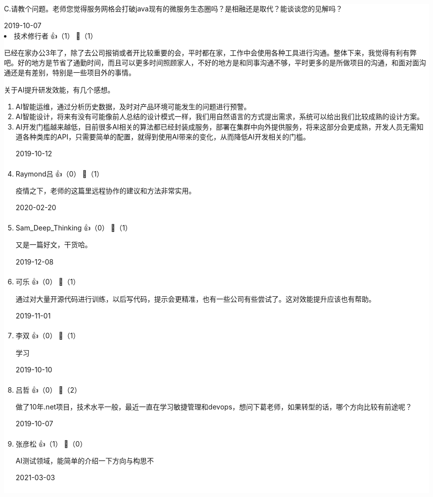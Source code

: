 C.请教个问题。老师您觉得服务网格会打破java现有的微服务生态圈吗？是相融还是取代？能谈谈您的见解吗？</p>2019-10-07</li><br/><li><span>技术修行者</span> 👍（1） 💬（1）<p>已经在家办公3年了，除了去公司报销或者开比较重要的会，平时都在家，工作中会使用各种工具进行沟通。整体下来，我觉得有利有弊吧。好的地方是节省了通勤时间，而且可以更多时间照顾家人，不好的地方是和同事沟通不够，平时更多的是所做项目的沟通，和面对面沟通还是有差别，特别是一些项目外的事情。

关于AI提升研发效能，有几个感想。
1. AI智能运维，通过分析历史数据，及时对产品环境可能发生的问题进行预警。
2. AI智能设计，将来有没有可能像前人总结的设计模式一样，我们用自然语言的方式提出需求，系统可以给出我们比较成熟的设计方案。
3. AI开发门槛越来越低，目前很多AI相关的算法都已经封装成服务，部署在集群中向外提供服务，将来这部分会更成熟，开发人员无需知道各种类库的API，只需要简单的配置，就得到使用AI带来的变化，从而降低AI开发相关的门槛。</p>2019-10-12</li><br/><li><span>Raymond吕</span> 👍（0） 💬（1）<p>疫情之下，老师的这篇里远程协作的建议和方法非常实用。</p>2020-02-20</li><br/><li><span>Sam_Deep_Thinking</span> 👍（0） 💬（1）<p>又是一篇好文，干货哈。</p>2019-12-08</li><br/><li><span>可乐</span> 👍（0） 💬（1）<p>通过对大量开源代码进行训练，以后写代码，提示会更精准，也有一些公司有些尝试了。这对效能提升应该也有帮助。</p>2019-11-01</li><br/><li><span>李双</span> 👍（0） 💬（1）<p>学习</p>2019-10-10</li><br/><li><span>吕哲</span> 👍（0） 💬（2）<p>做了10年.net项目，技术水平一般，最近一直在学习敏捷管理和devops，想问下葛老师，如果转型的话，哪个方向比较有前途呢？</p>2019-10-07</li><br/><li><span>张彦松</span> 👍（1） 💬（0）<p>AI测试领域，能简单的介绍一下方向与构思不</p>2021-03-03</li><br/>
</ul>